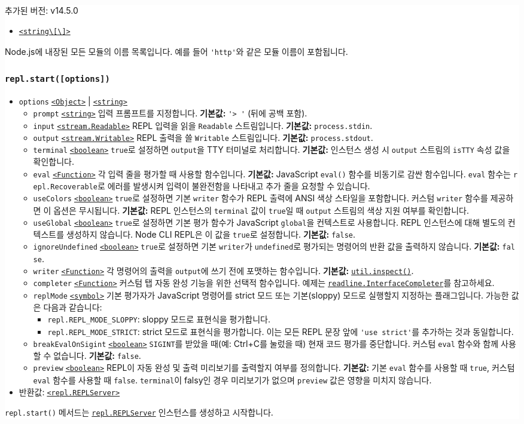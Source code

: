 추가된 버전: v14.5.0

-   [`<string\[\]>`](https://developer.mozilla.org/en-US/docs/Web/JavaScript/Data_structures#String_type)

Node.js에 내장된 모든 모듈의 이름 목록입니다. 예를 들어 `'http'`와 같은 모듈 이름이 포함됩니다.


### `repl.start([options])`

- `options` [`<Object>`](https://developer.mozilla.org/en-US/docs/Web/JavaScript/Reference/Global_Objects/Object) | [`<string>`](https://developer.mozilla.org/en-US/docs/Web/JavaScript/Data_structures#String_type)
  - `prompt` [`<string>`](https://developer.mozilla.org/en-US/docs/Web/JavaScript/Data_structures#String_type) 입력 프롬프트를 지정합니다. **기본값:** `'> '` (뒤에 공백 포함).
  - `input` [`<stream.Readable>`](https://nodejs.org/docs/latest/api/stream.html#class-streamreadable) REPL 입력을 읽을 `Readable` 스트림입니다. **기본값:** `process.stdin`.
  - `output` [`<stream.Writable>`](https://nodejs.org/docs/latest/api/stream.html#class-streamwritable) REPL 출력을 쓸 `Writable` 스트림입니다. **기본값:** `process.stdout`.
  - `terminal` [`<boolean>`](https://developer.mozilla.org/en-US/docs/Web/JavaScript/Data_structures#Boolean_type) `true`로 설정하면 `output`을 TTY 터미널로 처리합니다. **기본값:** 인스턴스 생성 시 `output` 스트림의 `isTTY` 속성 값을 확인합니다.
  - `eval` [`<Function>`](https://developer.mozilla.org/en-US/docs/Web/JavaScript/Reference/Global_Objects/Function) 각 입력 줄을 평가할 때 사용할 함수입니다. **기본값:** JavaScript `eval()` 함수를 비동기로 감싼 함수입니다. `eval` 함수는 `repl.Recoverable`로 에러를 발생시켜 입력이 불완전함을 나타내고 추가 줄을 요청할 수 있습니다.
  - `useColors` [`<boolean>`](https://developer.mozilla.org/en-US/docs/Web/JavaScript/Data_structures#Boolean_type) `true`로 설정하면 기본 `writer` 함수가 REPL 출력에 ANSI 색상 스타일을 포함합니다. 커스텀 `writer` 함수를 제공하면 이 옵션은 무시됩니다. **기본값:** REPL 인스턴스의 `terminal` 값이 `true`일 때 `output` 스트림의 색상 지원 여부를 확인합니다.
  - `useGlobal` [`<boolean>`](https://developer.mozilla.org/en-US/docs/Web/JavaScript/Data_structures#Boolean_type) `true`로 설정하면 기본 평가 함수가 JavaScript `global`을 컨텍스트로 사용합니다. REPL 인스턴스에 대해 별도의 컨텍스트를 생성하지 않습니다. Node CLI REPL은 이 값을 `true`로 설정합니다. **기본값:** `false`.
  - `ignoreUndefined` [`<boolean>`](https://developer.mozilla.org/en-US/docs/Web/JavaScript/Data_structures#Boolean_type) `true`로 설정하면 기본 `writer`가 `undefined`로 평가되는 명령어의 반환 값을 출력하지 않습니다. **기본값:** `false`.
  - `writer` [`<Function>`](https://developer.mozilla.org/en-US/docs/Web/JavaScript/Reference/Global_Objects/Function) 각 명령어의 출력을 `output`에 쓰기 전에 포맷하는 함수입니다. **기본값:** [`util.inspect()`](https://nodejs.org/docs/latest/api/util.html#utilinspectobject-options).
  - `completer` [`<Function>`](https://developer.mozilla.org/en-US/docs/Web/JavaScript/Reference/Global_Objects/Function) 커스텀 탭 자동 완성 기능을 위한 선택적 함수입니다. 예제는 [`readline.InterfaceCompleter`](https://nodejs.org/docs/latest/api/readline.html#use-of-the-completer-function)를 참고하세요.
  - `replMode` [`<symbol>`](https://developer.mozilla.org/en-US/docs/Web/JavaScript/Data_structures#Symbol_type) 기본 평가자가 JavaScript 명령어를 strict 모드 또는 기본(sloppy) 모드로 실행할지 지정하는 플래그입니다. 가능한 값은 다음과 같습니다:
    - `repl.REPL_MODE_SLOPPY`: sloppy 모드로 표현식을 평가합니다.
    - `repl.REPL_MODE_STRICT`: strict 모드로 표현식을 평가합니다. 이는 모든 REPL 문장 앞에 `'use strict'`를 추가하는 것과 동일합니다.
  - `breakEvalOnSigint` [`<boolean>`](https://developer.mozilla.org/en-US/docs/Web/JavaScript/Data_structures#Boolean_type) `SIGINT`를 받았을 때(예: Ctrl+C를 눌렀을 때) 현재 코드 평가를 중단합니다. 커스텀 `eval` 함수와 함께 사용할 수 없습니다. **기본값:** `false`.
  - `preview` [`<boolean>`](https://developer.mozilla.org/en-US/docs/Web/JavaScript/Data_structures#Boolean_type) REPL이 자동 완성 및 출력 미리보기를 출력할지 여부를 정의합니다. **기본값:** 기본 `eval` 함수를 사용할 때 `true`, 커스텀 `eval` 함수를 사용할 때 `false`. `terminal`이 falsy인 경우 미리보기가 없으며 `preview` 값은 영향을 미치지 않습니다.
- 반환값: [`<repl.REPLServer>`](https://nodejs.org/docs/latest/api/repl.html#class-replserver)

`repl.start()` 메서드는 [`repl.REPLServer`](https://nodejs.org/docs/latest/api/repl.html#class-replserver) 인스턴스를 생성하고 시작합니다.
